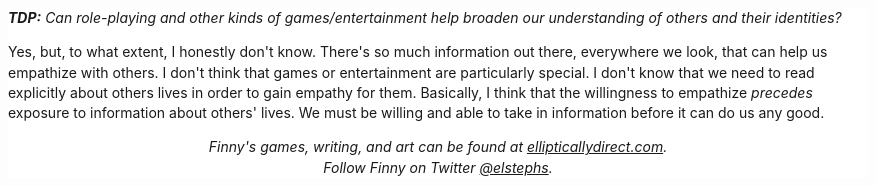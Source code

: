 ***TDP:** Can role-playing and other kinds of games/entertainment help broaden our understanding of others and their identities?*

Yes, but, to what extent, I honestly don't know. There's so much information out there, everywhere we look, that can help us empathize with others. I don't think that games or entertainment are particularly special. I don't know that we need to read explicitly about others lives in order to gain empathy for them. Basically, I think that the willingness to empathize *precedes* exposure to information about others' lives. We must be willing and able to take in information before it can do us any good.

<center><p><em>Finny's games, writing, and art can be found at <a href="http://ellipticallydirect.com/">ellipticallydirect.com</a>.<br />
Follow Finny on Twitter <a href="https://twitter.com/elstephs">@elstephs</a>.</em></p></center>